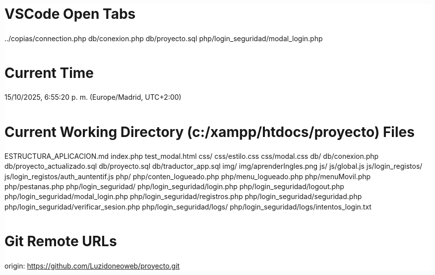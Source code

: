 # VSCode Open Tabs
../copias/connection.php
db/conexion.php
db/proyecto.sql
php/login_seguridad/modal_login.php

# Current Time
15/10/2025, 6:55:20 p. m. (Europe/Madrid, UTC+2:00)

# Current Working Directory (c:/xampp/htdocs/proyecto) Files
ESTRUCTURA_APLICACION.md
index.php
test_modal.html
css/
css/estilo.css
css/modal.css
db/
db/conexion.php
db/proyecto_actualizado.sql
db/proyecto.sql
db/traductor_app.sql
img/
img/aprenderIngles.png
js/
js/global.js
js/login_registos/
js/login_registos/auth_auntentif.js
php/
php/conten_logueado.php
php/menu_logueado.php
php/menuMovil.php
php/pestanas.php
php/login_seguridad/
php/login_seguridad/login.php
php/login_seguridad/logout.php
php/login_seguridad/modal_login.php
php/login_seguridad/registros.php
php/login_seguridad/seguridad.php
php/login_seguridad/verificar_sesion.php
php/login_seguridad/logs/
php/login_seguridad/logs/intentos_login.txt

# Git Remote URLs
origin: https://github.com/Luzidoneoweb/proyecto.git
